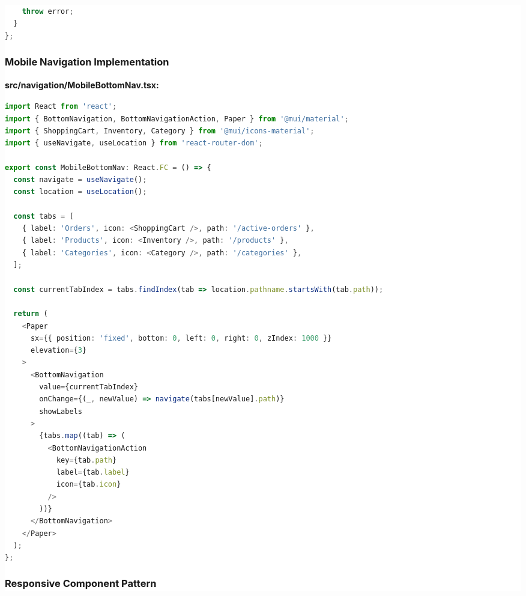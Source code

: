 ```typescript
    throw error;
  }
};
```

### Mobile Navigation Implementation

**src/navigation/MobileBottomNav.tsx:**
```typescript
import React from 'react';
import { BottomNavigation, BottomNavigationAction, Paper } from '@mui/material';
import { ShoppingCart, Inventory, Category } from '@mui/icons-material';
import { useNavigate, useLocation } from 'react-router-dom';

export const MobileBottomNav: React.FC = () => {
  const navigate = useNavigate();
  const location = useLocation();

  const tabs = [
    { label: 'Orders', icon: <ShoppingCart />, path: '/active-orders' },
    { label: 'Products', icon: <Inventory />, path: '/products' },
    { label: 'Categories', icon: <Category />, path: '/categories' },
  ];

  const currentTabIndex = tabs.findIndex(tab => location.pathname.startsWith(tab.path));

  return (
    <Paper
      sx={{ position: 'fixed', bottom: 0, left: 0, right: 0, zIndex: 1000 }}
      elevation={3}
    >
      <BottomNavigation
        value={currentTabIndex}
        onChange={(_, newValue) => navigate(tabs[newValue].path)}
        showLabels
      >
        {tabs.map((tab) => (
          <BottomNavigationAction
            key={tab.path}
            label={tab.label}
            icon={tab.icon}
          />
        ))}
      </BottomNavigation>
    </Paper>
  );
};
```

### Responsive Component Pattern
